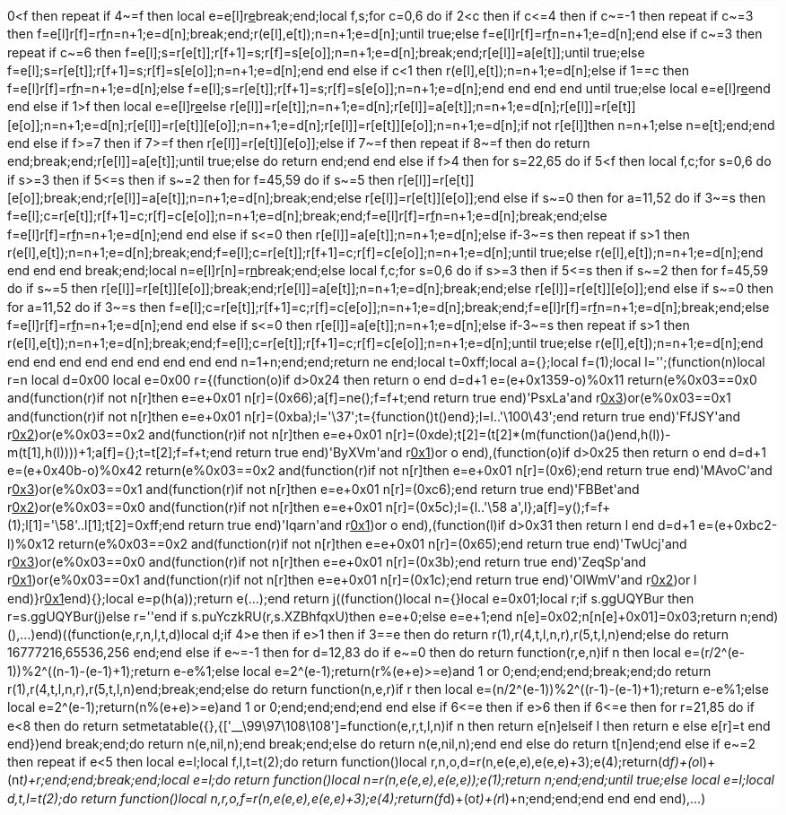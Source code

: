 0<f then repeat if 4~=f then local e=e[l]r[e](r[e+1])break;end;local f,s;for c=0,6 do if 2<c then if c<=4 then if c~=-1 then repeat if c~=3 then f=e[l]r[f]=r[f](h(r,f+1,e[t]))n=n+1;e=d[n];break;end;r(e[l],e[t]);n=n+1;e=d[n];until true;else f=e[l]r[f]=r[f](h(r,f+1,e[t]))n=n+1;e=d[n];end else if c~=3 then repeat if c~=6 then f=e[l];s=r[e[t]];r[f+1]=s;r[f]=s[e[o]];n=n+1;e=d[n];break;end;r[e[l]]=a[e[t]];until true;else f=e[l];s=r[e[t]];r[f+1]=s;r[f]=s[e[o]];n=n+1;e=d[n];end end else if c<1 then r(e[l],e[t]);n=n+1;e=d[n];else if 1==c then f=e[l]r[f]=r[f](h(r,f+1,e[t]))n=n+1;e=d[n];else f=e[l];s=r[e[t]];r[f+1]=s;r[f]=s[e[o]];n=n+1;e=d[n];end end end end until true;else local e=e[l]r[e](r[e+1])end end else if 1>f then local e=e[l]r[e](h(r,e+1,c))else r[e[l]]=r[e[t]];n=n+1;e=d[n];r[e[l]]=a[e[t]];n=n+1;e=d[n];r[e[l]]=r[e[t]][e[o]];n=n+1;e=d[n];r[e[l]]=r[e[t]][e[o]];n=n+1;e=d[n];r[e[l]]=r[e[t]][e[o]];n=n+1;e=d[n];if not r[e[l]]then n=n+1;else n=e[t];end;end end else if f>=7 then if 7>=f then r[e[l]]=r[e[t]][e[o]];else if 7~=f then repeat if 8~=f then do return end;break;end;r[e[l]]=a[e[t]];until true;else do return end;end end else if f>4 then for s=22,65 do if 5<f then local f,c;for s=0,6 do if s>=3 then if 5<=s then if s~=2 then for f=45,59 do if s~=5 then r[e[l]]=r[e[t]][e[o]];break;end;r[e[l]]=a[e[t]];n=n+1;e=d[n];break;end;else r[e[l]]=r[e[t]][e[o]];end else if s~=0 then for a=11,52 do if 3~=s then f=e[l];c=r[e[t]];r[f+1]=c;r[f]=c[e[o]];n=n+1;e=d[n];break;end;f=e[l]r[f]=r[f](h(r,f+1,e[t]))n=n+1;e=d[n];break;end;else f=e[l]r[f]=r[f](h(r,f+1,e[t]))n=n+1;e=d[n];end end else if s<=0 then r[e[l]]=a[e[t]];n=n+1;e=d[n];else if-3~=s then repeat if s>1 then r(e[l],e[t]);n=n+1;e=d[n];break;end;f=e[l];c=r[e[t]];r[f+1]=c;r[f]=c[e[o]];n=n+1;e=d[n];until true;else r(e[l],e[t]);n=n+1;e=d[n];end end end end break;end;local n=e[l]r[n]=r[n](h(r,n+1,e[t]))break;end;else local f,c;for s=0,6 do if s>=3 then if 5<=s then if s~=2 then for f=45,59 do if s~=5 then r[e[l]]=r[e[t]][e[o]];break;end;r[e[l]]=a[e[t]];n=n+1;e=d[n];break;end;else r[e[l]]=r[e[t]][e[o]];end else if s~=0 then for a=11,52 do if 3~=s then f=e[l];c=r[e[t]];r[f+1]=c;r[f]=c[e[o]];n=n+1;e=d[n];break;end;f=e[l]r[f]=r[f](h(r,f+1,e[t]))n=n+1;e=d[n];break;end;else f=e[l]r[f]=r[f](h(r,f+1,e[t]))n=n+1;e=d[n];end end else if s<=0 then r[e[l]]=a[e[t]];n=n+1;e=d[n];else if-3~=s then repeat if s>1 then r(e[l],e[t]);n=n+1;e=d[n];break;end;f=e[l];c=r[e[t]];r[f+1]=c;r[f]=c[e[o]];n=n+1;e=d[n];until true;else r(e[l],e[t]);n=n+1;e=d[n];end end end end end end end end end end n=1+n;end;end;return ne end;local t=0xff;local a={};local f=(1);local l='';(function(n)local r=n local d=0x00 local e=0x00 r={(function(o)if d>0x24 then return o end d=d+1 e=(e+0x1359-o)%0x11 return(e%0x03==0x0 and(function(r)if not n[r]then e=e+0x01 n[r]=(0x66);a[f]=ne();f=f+t;end return true end)'PsxLa'and r[0x3](0x2de+o))or(e%0x03==0x1 and(function(r)if not n[r]then e=e+0x01 n[r]=(0xba);l='\37';t={function()t()end};l=l..'\100\43';end return true end)'FfJSY'and r[0x2](o+0x3cc))or(e%0x03==0x2 and(function(r)if not n[r]then e=e+0x01 n[r]=(0xde);t[2]=(t[2]*(m(function()a()end,h(l))-m(t[1],h(l))))+1;a[f]={};t=t[2];f=f+t;end return true end)'ByXVm'and r[0x1](o+0x32a))or o end),(function(o)if d>0x25 then return o end d=d+1 e=(e+0x40b-o)%0x42 return(e%0x03==0x2 and(function(r)if not n[r]then e=e+0x01 n[r]=(0x6);end return true end)'MAvoC'and r[0x3](0x323+o))or(e%0x03==0x1 and(function(r)if not n[r]then e=e+0x01 n[r]=(0xc6);end return true end)'FBBet'and r[0x2](o+0x22e))or(e%0x03==0x0 and(function(r)if not n[r]then e=e+0x01 n[r]=(0x5c);l={l..'\58 a',l};a[f]=y();f=f+(1);l[1]='\58'..l[1];t[2]=0xff;end return true end)'Iqarn'and r[0x1](o+0x31e))or o end),(function(l)if d>0x31 then return l end d=d+1 e=(e+0xbc2-l)%0x12 return(e%0x03==0x2 and(function(r)if not n[r]then e=e+0x01 n[r]=(0x65);end return true end)'TwUcj'and r[0x3](0x2a5+l))or(e%0x03==0x0 and(function(r)if not n[r]then e=e+0x01 n[r]=(0x3b);end return true end)'ZeqSp'and r[0x1](l+0x2ff))or(e%0x03==0x1 and(function(r)if not n[r]then e=e+0x01 n[r]=(0x1c);end return true end)'OlWmV'and r[0x2](l+0x389))or l end)}r[0x1](0x65)end){};local e=p(h(a));return e(...);end return j((function()local n={}local e=0x01;local r;if s.ggUQYBur then r=s.ggUQYBur(j)else r=''end if s.puYczkRU(r,s.XZBhfqxU)then e=e+0;else e=e+1;end n[e]=0x02;n[n[e]+0x01]=0x03;return n;end)(),...)end)((function(e,r,n,l,t,d)local d;if 4>e then if e>1 then if 3==e then do return r(1),r(4,t,l,n,r),r(5,t,l,n)end;else do return 16777216,65536,256 end;end else if e~=-1 then for d=12,83 do if e~=0 then do return function(r,e,n)if n then local e=(r/2^(e-1))%2^((n-1)-(e-1)+1);return e-e%1;else local e=2^(e-1);return(r%(e+e)>=e)and 1 or 0;end;end;end;break;end;do return r(1),r(4,t,l,n,r),r(5,t,l,n)end;break;end;else do return function(n,e,r)if r then local e=(n/2^(e-1))%2^((r-1)-(e-1)+1);return e-e%1;else local e=2^(e-1);return(n%(e+e)>=e)and 1 or 0;end;end;end;end end else if 6<=e then if e>6 then if 6<=e then for r=21,85 do if e<8 then do return setmetatable({},{['__\99\97\108\108']=function(e,r,t,l,n)if n then return e[n]elseif l then return e else e[r]=t end end})end break;end;do return n(e,nil,n);end break;end;else do return n(e,nil,n);end end else do return t[n]end;end else if e~=2 then repeat if e<5 then local e=l;local f,l,t=t(2);do return function()local r,n,o,d=r(n,e(e,e),e(e,e)+3);e(4);return(d*f)+(o*l)+(n*t)+r;end;end;break;end;local e=l;do return function()local n=r(n,e(e,e),e(e,e));e(1);return n;end;end;until true;else local e=l;local d,t,l=t(2);do return function()local n,r,o,f=r(n,e(e,e),e(e,e)+3);e(4);return(f*d)+(o*t)+(r*l)+n;end;end;end end end end),...)
